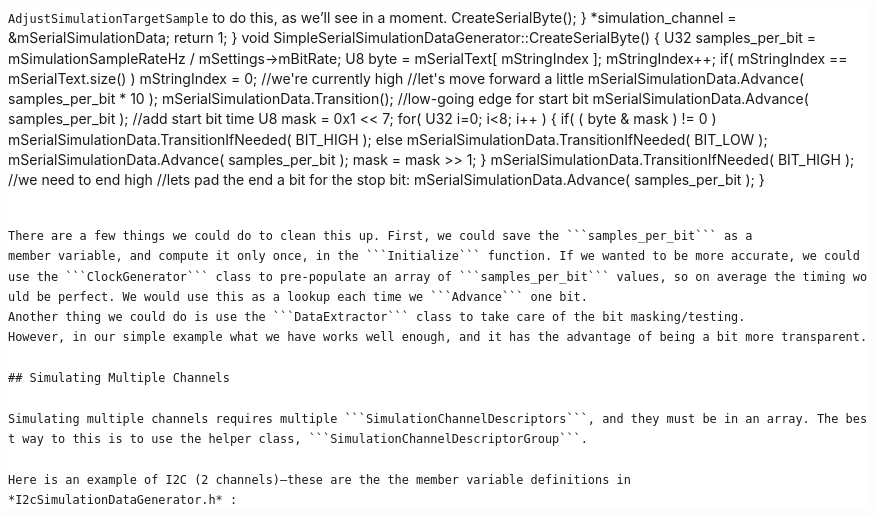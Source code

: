 ```AdjustSimulationTargetSample``` to do this, as we’ll see in a moment.
    CreateSerialByte();
  }
  *simulation_channel = &mSerialSimulationData;
  return 1;
}
void SimpleSerialSimulationDataGenerator::CreateSerialByte()
{
  U32 samples_per_bit = mSimulationSampleRateHz / mSettings->mBitRate;
  U8 byte = mSerialText[ mStringIndex ];
  mStringIndex++;
  if( mStringIndex == mSerialText.size() )
    mStringIndex = 0;
  //we're currently high
  //let's move forward a little
  mSerialSimulationData.Advance( samples_per_bit * 10 );
  mSerialSimulationData.Transition(); //low-going edge for start bit
  mSerialSimulationData.Advance( samples_per_bit ); //add start bit time
  U8 mask = 0x1 << 7;
  for( U32 i=0; i<8; i++ )
  {
    if( ( byte & mask ) != 0 )
      mSerialSimulationData.TransitionIfNeeded( BIT_HIGH );
    else
      mSerialSimulationData.TransitionIfNeeded( BIT_LOW );
    mSerialSimulationData.Advance( samples_per_bit );
    mask = mask >> 1;
  }
  mSerialSimulationData.TransitionIfNeeded( BIT_HIGH ); //we need to end high
  //lets pad the end a bit for the stop bit:
  mSerialSimulationData.Advance( samples_per_bit );
}
```

There are a few things we could do to clean this up. First, we could save the ```samples_per_bit``` as a
member variable, and compute it only once, in the ```Initialize``` function. If we wanted to be more accurate, we could use the ```ClockGenerator``` class to pre-populate an array of ```samples_per_bit``` values, so on average the timing would be perfect. We would use this as a lookup each time we ```Advance``` one bit.
Another thing we could do is use the ```DataExtractor``` class to take care of the bit masking/testing.
However, in our simple example what we have works well enough, and it has the advantage of being a bit more transparent.

## Simulating Multiple Channels

Simulating multiple channels requires multiple ```SimulationChannelDescriptors```, and they must be in an array. The best way to this is to use the helper class, ```SimulationChannelDescriptorGroup```.

Here is an example of I2C (2 channels)—these are the the member variable definitions in
*I2cSimulationDataGenerator.h* :
